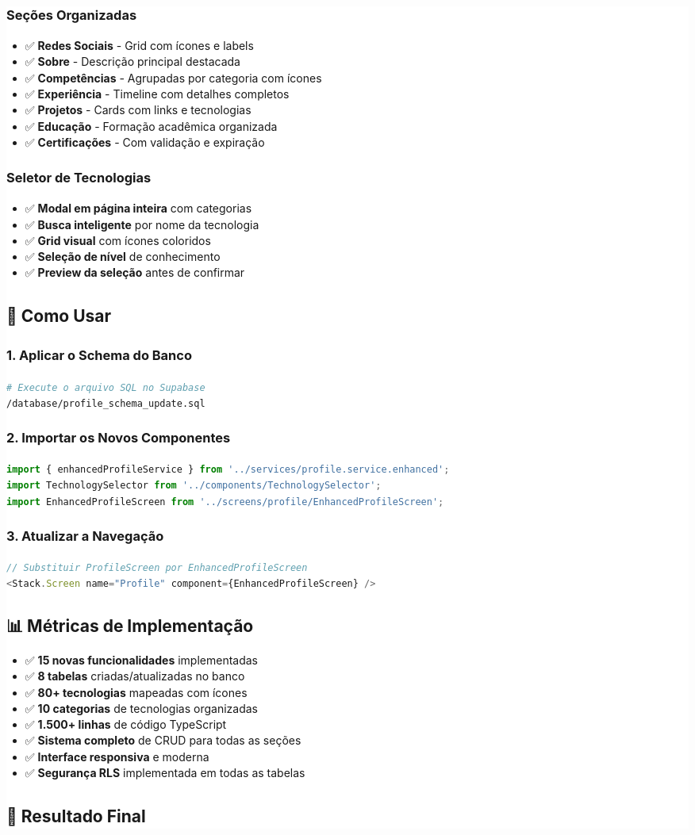 ### **Seções Organizadas**
- ✅ **Redes Sociais** - Grid com ícones e labels
- ✅ **Sobre** - Descrição principal destacada
- ✅ **Competências** - Agrupadas por categoria com ícones
- ✅ **Experiência** - Timeline com detalhes completos
- ✅ **Projetos** - Cards com links e tecnologias
- ✅ **Educação** - Formação acadêmica organizada
- ✅ **Certificações** - Com validação e expiração

### **Seletor de Tecnologias**
- ✅ **Modal em página inteira** com categorias
- ✅ **Busca inteligente** por nome da tecnologia
- ✅ **Grid visual** com ícones coloridos
- ✅ **Seleção de nível** de conhecimento
- ✅ **Preview da seleção** antes de confirmar

## 🔧 **Como Usar**

### **1. Aplicar o Schema do Banco**
```bash
# Execute o arquivo SQL no Supabase
/database/profile_schema_update.sql
```

### **2. Importar os Novos Componentes**
```typescript
import { enhancedProfileService } from '../services/profile.service.enhanced';
import TechnologySelector from '../components/TechnologySelector';
import EnhancedProfileScreen from '../screens/profile/EnhancedProfileScreen';
```

### **3. Atualizar a Navegação**
```typescript
// Substituir ProfileScreen por EnhancedProfileScreen
<Stack.Screen name="Profile" component={EnhancedProfileScreen} />
```

## 📊 **Métricas de Implementação**

- ✅ **15 novas funcionalidades** implementadas
- ✅ **8 tabelas** criadas/atualizadas no banco
- ✅ **80+ tecnologias** mapeadas com ícones
- ✅ **10 categorias** de tecnologias organizadas
- ✅ **1.500+ linhas** de código TypeScript
- ✅ **Sistema completo** de CRUD para todas as seções
- ✅ **Interface responsiva** e moderna
- ✅ **Segurança RLS** implementada em todas as tabelas

## 🎉 **Resultado Final**
